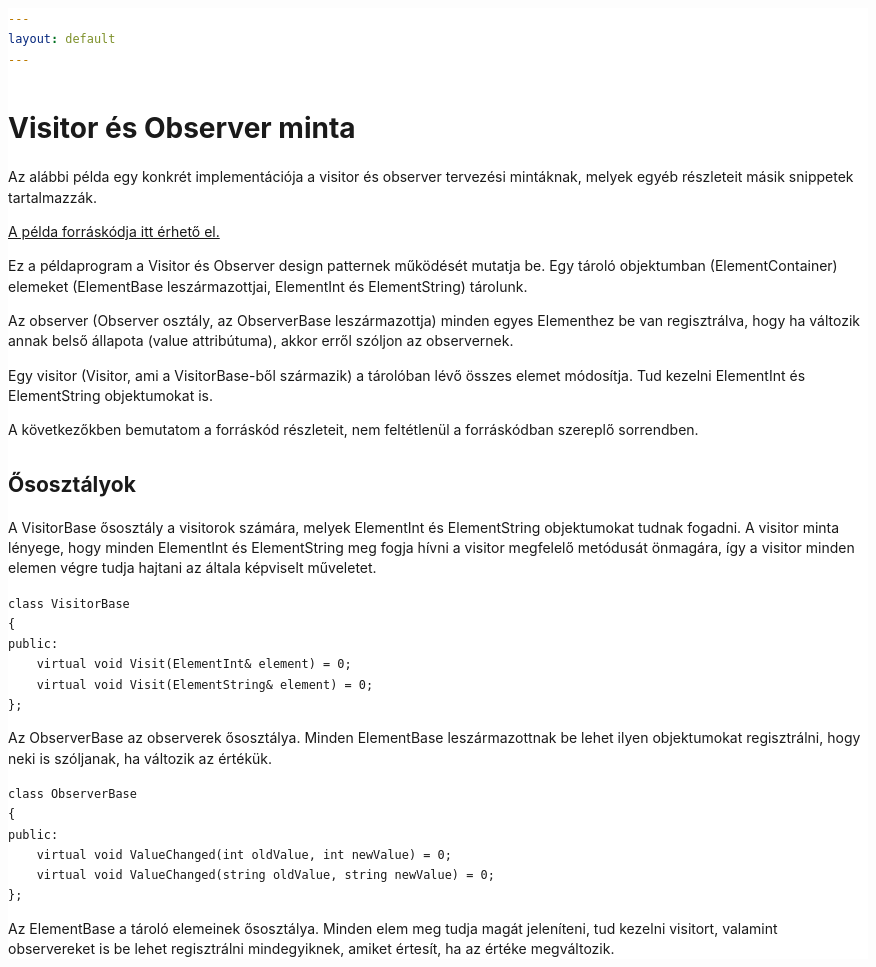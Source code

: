 ```yaml
---
layout: default
---
```


# Visitor és Observer minta

Az alábbi példa egy konkrét implementációja a visitor és observer tervezési mintáknak, melyek egyéb részleteit másik snippetek tartalmazzák.

[A példa forráskódja itt érhető el.](https://github.com/csorbakristof/alkalmazasfejlesztes/tree/master/VisitorObserverPelda)

Ez a példaprogram a Visitor és Observer design patternek működését mutatja be.
Egy tároló objektumban (ElementContainer) elemeket (ElementBase leszármazottjai, ElementInt és ElementString) tárolunk.

Az observer (Observer osztály, az ObserverBase leszármazottja) minden egyes Elementhez be van regisztrálva, hogy ha változik annak belső állapota (value attribútuma), akkor erről szóljon az observernek.

Egy visitor (Visitor, ami a VisitorBase-ből származik) a tárolóban lévő összes elemet módosítja. Tud kezelni ElementInt és ElementString objektumokat is.

A következőkben bemutatom a forráskód részleteit, nem feltétlenül a forráskódban szereplő sorrendben.

## Ősosztályok

A VisitorBase ősosztály a visitorok számára, melyek ElementInt és ElementString objektumokat tudnak fogadni. A visitor minta lényege, hogy minden ElementInt és ElementString meg fogja hívni a visitor megfelelő metódusát önmagára, így a visitor minden elemen végre tudja hajtani az általa képviselt műveletet.

	class VisitorBase
	{
	public:
	    virtual void Visit(ElementInt& element) = 0;
	    virtual void Visit(ElementString& element) = 0;
	};

Az ObserverBase az observerek ősosztálya. Minden ElementBase leszármazottnak be lehet ilyen objektumokat regisztrálni, hogy neki is szóljanak, ha változik az értékük.

	class ObserverBase
	{
	public:
	    virtual void ValueChanged(int oldValue, int newValue) = 0;
	    virtual void ValueChanged(string oldValue, string newValue) = 0;
	};

Az ElementBase a tároló elemeinek ősosztálya. Minden elem meg tudja magát jeleníteni, tud kezelni visitort, valamint observereket is be lehet regisztrálni mindegyiknek, amiket értesít, ha az értéke megváltozik.
